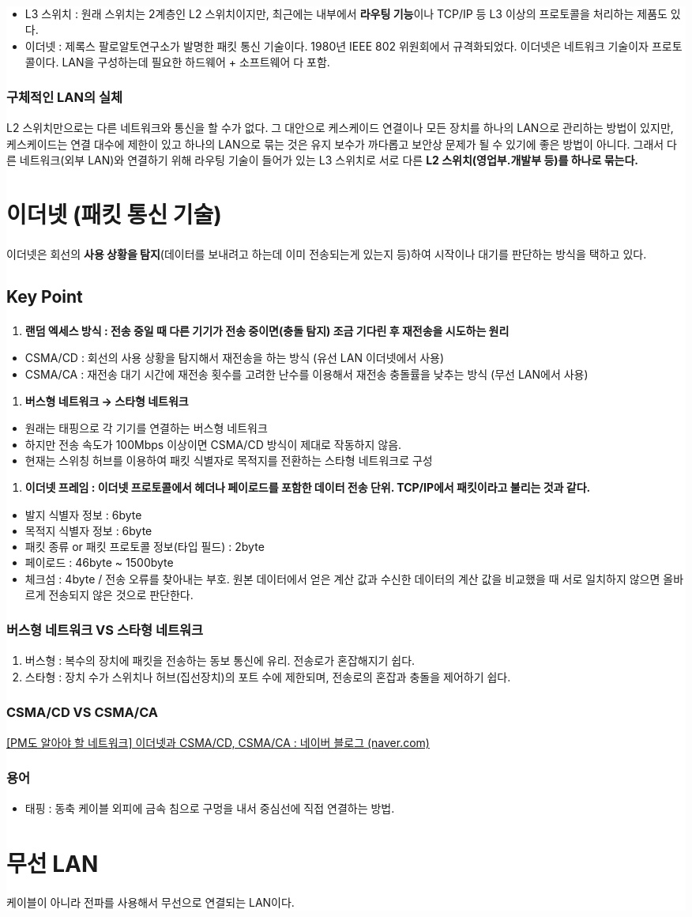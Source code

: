 - L3 스위치 : 원래 스위치는 2계층인 L2 스위치이지만, 최근에는 내부에서 **라우팅 기능**이나 TCP/IP 등 L3 이상의 프로토콜을 처리하는 제품도 있다.
- 이더넷 : 제록스 팔로알토연구소가 발명한 패킷 통신 기술이다. 1980년 IEEE 802 위원회에서 규격화되었다. 이더넷은 네트워크 기술이자 프로토콜이다. LAN을 구성하는데 필요한 하드웨어 + 소프트웨어 다 포함.

### 구체적인 LAN의 실체

L2 스위치만으로는 다른 네트워크와 통신을 할 수가 없다. 그 대안으로 케스케이드 연결이나 모든 장치를 하나의 LAN으로 관리하는 방법이 있지만, 케스케이드는 연결 대수에 제한이 있고 하나의 LAN으로 묶는 것은 유지 보수가 까다롭고 보안상 문제가 될 수 있기에 좋은 방법이 아니다. 그래서 다른 네트워크(외부 LAN)와 연결하기 위해 라우팅 기술이 들어가 있는 L3 스위치로 서로 다른 **L2 스위치(영업부.개발부 등)를 하나로 묶는다.** 

# 이더넷 (패킷 통신 기술)

이더넷은 회선의 **사용 상황을 탐지**(데이터를 보내려고 하는데 이미 전송되는게 있는지 등)하여 시작이나 대기를 판단하는 방식을 택하고 있다.

## Key Point

  1.  **랜덤 엑세스 방식 : 전송 중일 때 다른 기기가 전송 중이면(충돌 탐지) 조금 기다린 후 재전송을 시도하는 원리**

- CSMA/CD : 회선의 사용 상황을 탐지해서 재전송을 하는 방식 (유선 LAN 이더넷에서 사용)
- CSMA/CA : 재전송 대기 시간에 재전송 횟수를 고려한 난수를 이용해서 재전송 충돌률을 낮추는 방식 (무선 LAN에서 사용)

1. **버스형 네트워크 → 스타형 네트워크**
- 원래는 태핑으로 각 기기를 연결하는 버스형 네트워크
- 하지만 전송 속도가 100Mbps 이상이면 CSMA/CD 방식이 제대로 작동하지 않음.
- 현재는 스위칭 허브를 이용하여 패킷 식별자로 목적지를 전환하는 스타형 네트워크로 구성
    
    
1. **이더넷 프레임 : 이더넷 프로토콜에서 헤더나 페이로드를 포함한 데이터 전송 단위. TCP/IP에서 패킷이라고 불리는 것과 같다.**
- 발지 식별자 정보 : 6byte
- 목적지 식별자 정보 : 6byte
- 패킷 종류 or 패킷 프로토콜 정보(타입 필드) : 2byte
- 페이로드 : 46byte ~ 1500byte
- 체크섬 : 4byte / 전송 오류를 찾아내는 부호. 원본 데이터에서 얻은 계산 값과 수신한 데이터의 계산 값을 비교했을 때 서로 일치하지 않으면 올바르게 전송되지 않은 것으로 판단한다.

### 버스형 네트워크 VS 스타형 네트워크

1. 버스형 : 복수의 장치에 패킷을 전송하는 동보 통신에 유리. 전송로가 혼잡해지기 쉽다.
2. 스타형 : 장치 수가 스위치나 허브(집선장치)의 포트 수에 제한되며, 전송로의 혼잡과 충돌을 제어하기 쉽다.

### CSMA/CD VS CSMA/CA

[[PM도 알아야 할 네트워크] 이더넷과 CSMA/CD, CSMA/CA : 네이버 블로그 (naver.com)](https://blog.naver.com/PostView.naver?blogId=jvioonpe&logNo=220227243735)

### 용어

- 태핑 : 동축 케이블 외피에 금속 침으로 구멍을 내서 중심선에 직접 연결하는 방법.

# 무선 LAN

케이블이 아니라 전파를 사용해서 무선으로 연결되는 LAN이다.
